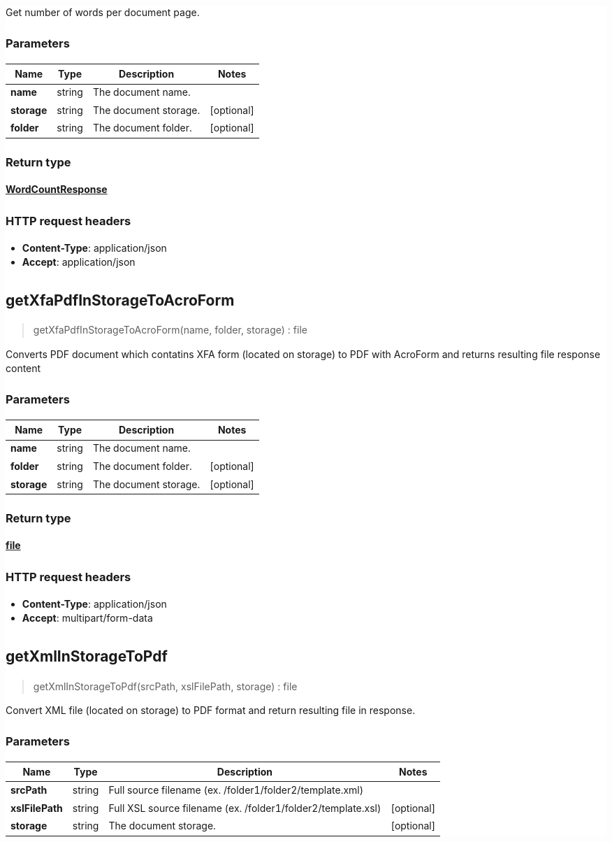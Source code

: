 Get number of words per document page.

### Parameters
Name | Type | Description  | Notes
------------- | ------------- | ------------- | -------------
**name** | string | The document name. | 
**storage** | string | The document storage. | [optional]
**folder** | string | The document folder. | [optional]

### Return type

[**WordCountResponse**](WordCountResponse)

### HTTP request headers

 - **Content-Type**: application/json
 - **Accept**: application/json

<a name="getXfaPdfInStorageToAcroForm"></a>
## **getXfaPdfInStorageToAcroForm**
> getXfaPdfInStorageToAcroForm(name, folder, storage) : file

Converts PDF document which contatins XFA form (located on storage) to PDF with AcroForm and returns resulting file response content

### Parameters
Name | Type | Description  | Notes
------------- | ------------- | ------------- | -------------
**name** | string | The document name. | 
**folder** | string | The document folder. | [optional]
**storage** | string | The document storage. | [optional]

### Return type

[**file**](file)

### HTTP request headers

 - **Content-Type**: application/json
 - **Accept**: multipart/form-data

<a name="getXmlInStorageToPdf"></a>
## **getXmlInStorageToPdf**
> getXmlInStorageToPdf(srcPath, xslFilePath, storage) : file

Convert XML file (located on storage) to PDF format and return resulting file in response. 

### Parameters
Name | Type | Description  | Notes
------------- | ------------- | ------------- | -------------
**srcPath** | string | Full source filename (ex. /folder1/folder2/template.xml) | 
**xslFilePath** | string | Full XSL source filename (ex. /folder1/folder2/template.xsl) | [optional]
**storage** | string | The document storage. | [optional]
